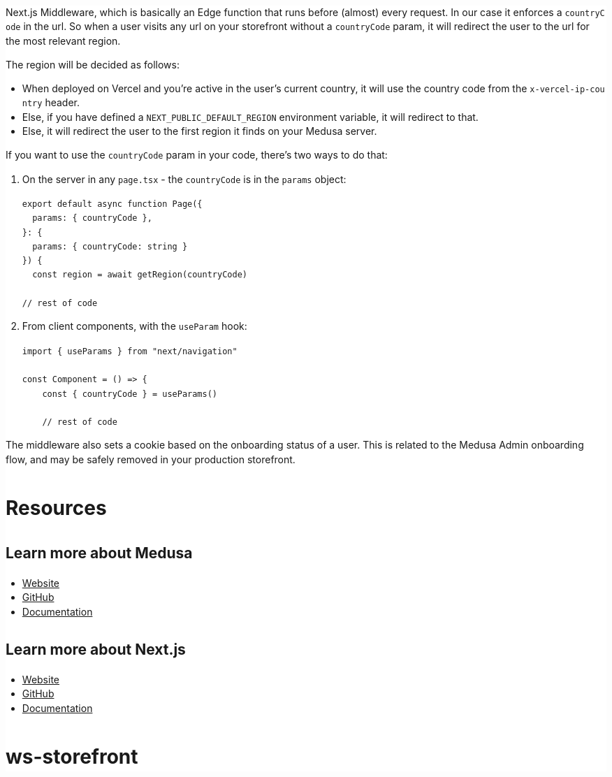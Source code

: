 Next.js Middleware, which is basically an Edge function that runs before (almost) every request. In our case it enforces a `countryCode` in the url. So when a user visits any url on your storefront without a `countryCode` param, it will redirect the user to the url for the most relevant region.

The region will be decided as follows:

- When deployed on Vercel and you’re active in the user’s current country, it will use the country code from the `x-vercel-ip-country` header.
- Else, if you have defined a `NEXT_PUBLIC_DEFAULT_REGION` environment variable, it will redirect to that.
- Else, it will redirect the user to the first region it finds on your Medusa server.

If you want to use the `countryCode` param in your code, there’s two ways to do that:

1. On the server in any `page.tsx` - the `countryCode` is in the `params` object:
    
    ```tsx
    export default async function Page({
      params: { countryCode },
    }: {
      params: { countryCode: string }
    }) {
      const region = await getRegion(countryCode)
    
    // rest of code
    ```
    
2. From client components, with the `useParam` hook:
    
    ```tsx
    import { useParams } from "next/navigation"
    
    const Component = () => {
    	const { countryCode } = useParams()
    	
    	// rest of code
    ```
    

The middleware also sets a cookie based on the onboarding status of a user. This is related to the Medusa Admin onboarding flow, and may be safely removed in your production storefront.

# Resources

## Learn more about Medusa

- [Website](https://www.medusajs.com/)
- [GitHub](https://github.com/medusajs)
- [Documentation](https://docs.medusajs.com/)

## Learn more about Next.js

- [Website](https://nextjs.org/)
- [GitHub](https://github.com/vercel/next.js)
- [Documentation](https://nextjs.org/docs)
# ws-storefront
